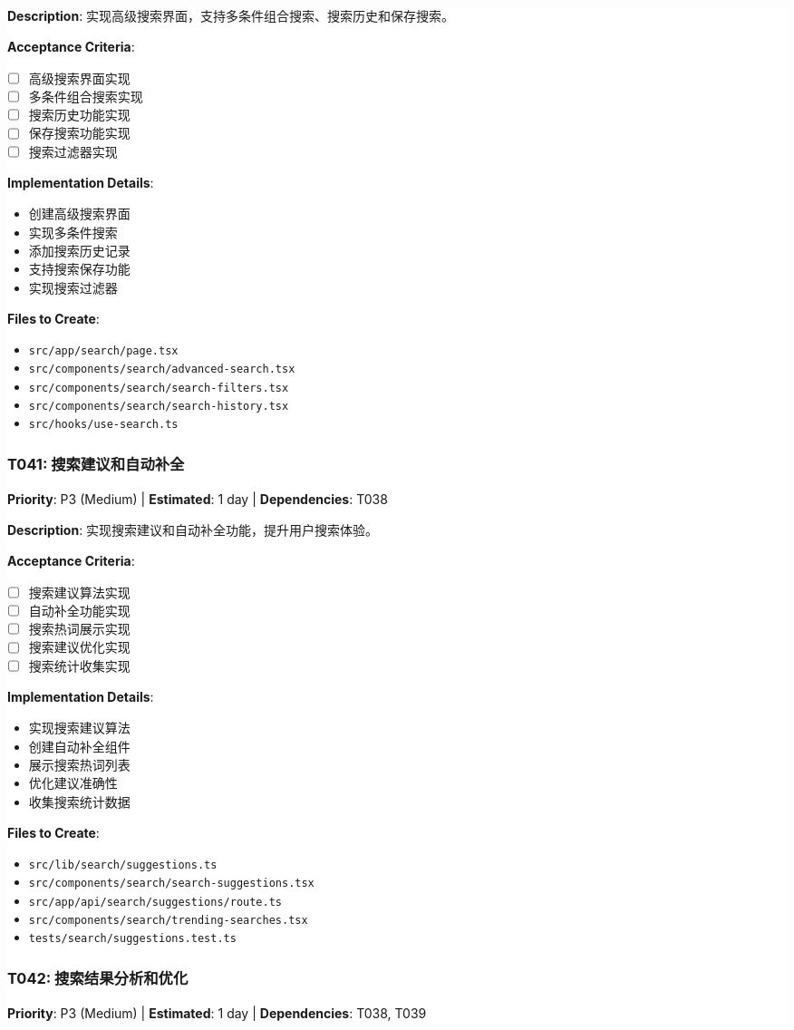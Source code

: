 **Description**:
实现高级搜索界面，支持多条件组合搜索、搜索历史和保存搜索。

**Acceptance Criteria**:
- [ ] 高级搜索界面实现
- [ ] 多条件组合搜索实现
- [ ] 搜索历史功能实现
- [ ] 保存搜索功能实现
- [ ] 搜索过滤器实现

**Implementation Details**:
- 创建高级搜索界面
- 实现多条件搜索
- 添加搜索历史记录
- 支持搜索保存功能
- 实现搜索过滤器

**Files to Create**:
- `src/app/search/page.tsx`
- `src/components/search/advanced-search.tsx`
- `src/components/search/search-filters.tsx`
- `src/components/search/search-history.tsx`
- `src/hooks/use-search.ts`

### T041: 搜索建议和自动补全
**Priority**: P3 (Medium) | **Estimated**: 1 day | **Dependencies**: T038

**Description**:
实现搜索建议和自动补全功能，提升用户搜索体验。

**Acceptance Criteria**:
- [ ] 搜索建议算法实现
- [ ] 自动补全功能实现
- [ ] 搜索热词展示实现
- [ ] 搜索建议优化实现
- [ ] 搜索统计收集实现

**Implementation Details**:
- 实现搜索建议算法
- 创建自动补全组件
- 展示搜索热词列表
- 优化建议准确性
- 收集搜索统计数据

**Files to Create**:
- `src/lib/search/suggestions.ts`
- `src/components/search/search-suggestions.tsx`
- `src/app/api/search/suggestions/route.ts`
- `src/components/search/trending-searches.tsx`
- `tests/search/suggestions.test.ts`

### T042: 搜索结果分析和优化
**Priority**: P3 (Medium) | **Estimated**: 1 day | **Dependencies**: T038, T039
